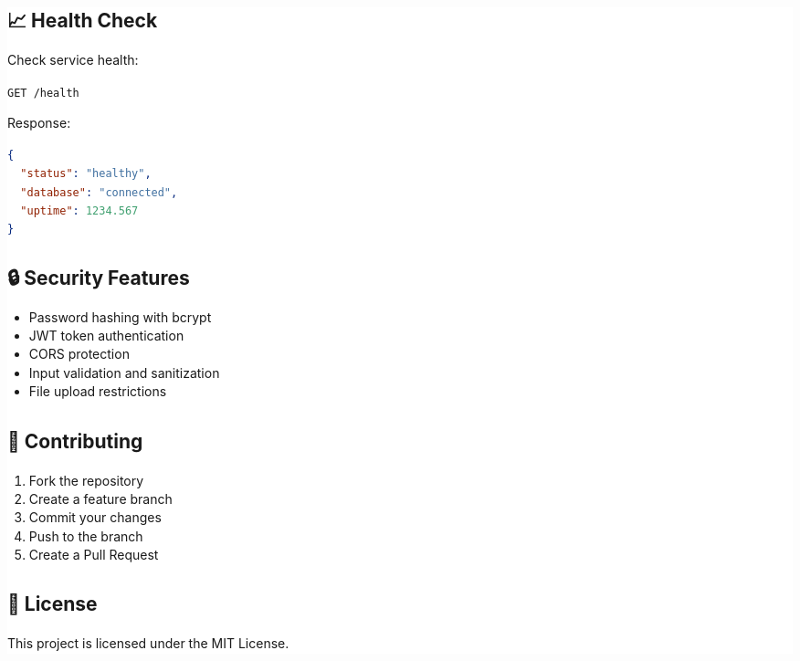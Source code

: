 ## 📈 Health Check

Check service health:
```
GET /health
```

Response:
```json
{
  "status": "healthy",
  "database": "connected",
  "uptime": 1234.567
}
```

## 🔒 Security Features

- Password hashing with bcrypt
- JWT token authentication
- CORS protection
- Input validation and sanitization
- File upload restrictions

## 📝 Contributing

1. Fork the repository
2. Create a feature branch
3. Commit your changes
4. Push to the branch
5. Create a Pull Request

## 📄 License

This project is licensed under the MIT License.